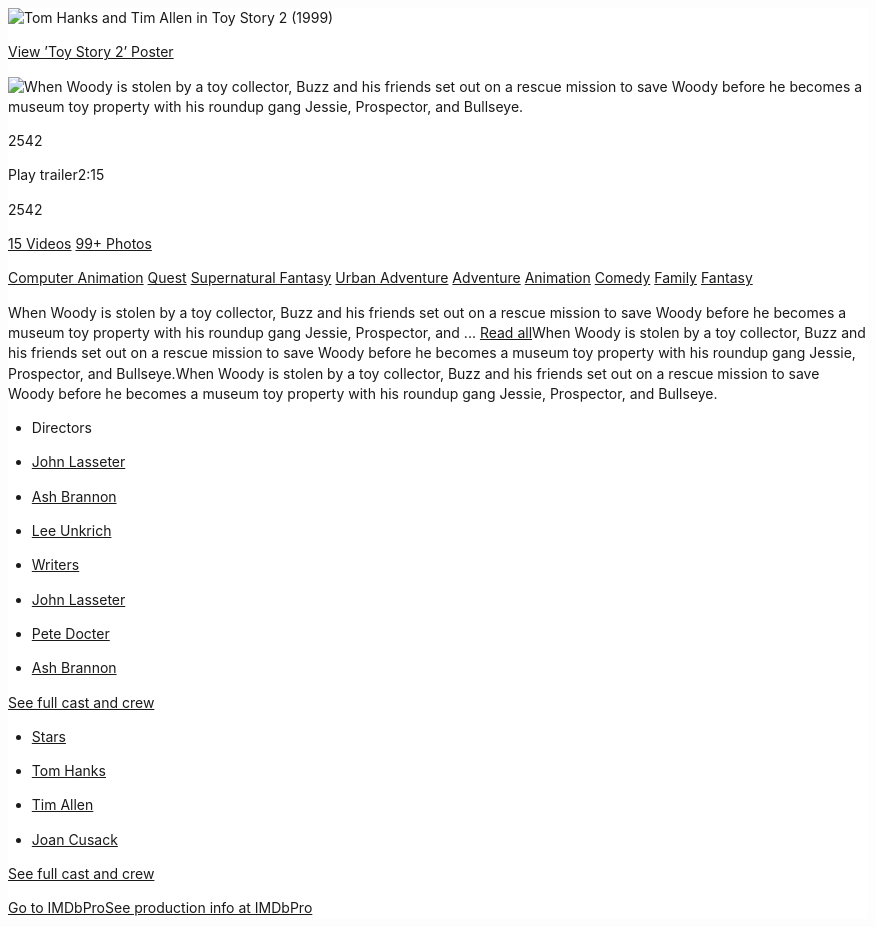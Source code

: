 ![Tom Hanks and Tim Allen in Toy Story 2 (1999)](https://m.media-amazon.com/images/M/MV5BNzVmODlhMDEtY2YxZi00OTVjLTlkNTktN2Q2OTRlM2I4M2FhXkEyXkFqcGc@._V1_QL75_UY281_CR0,0,190,281_.jpg)

[View ’Toy Story 2’ Poster](https://www.imdb.com/title/tt0120363/mediaviewer/rm1969689600/?ref_=tt_ov_i)

![When Woody is stolen by a toy collector, Buzz and his friends set out on a rescue mission to save Woody before he becomes a museum toy property with his roundup gang Jessie, Prospector, and Bullseye.](https://m.media-amazon.com/images/M/MV5BMjAzYmI5MjYtZjZjNi00YTA3LWFjOTYtZWM5NWJjNTY1NDY1XkEyXkFqcGdeQXRyYW5zY29kZS13b3JrZmxvdw@@._V1_QL75_UX500_CR0,0,500,281_.jpg)

2542

Play trailer2:15

2542

[15 Videos](https://www.imdb.com/title/tt0120363/videogallery/?ref_=tt_ov_vi_sm) [99+ Photos](https://www.imdb.com/title/tt0120363/mediaviewer/rm1810480640/?ref_=tt_ov_m_sm)

[Computer Animation](https://www.imdb.com/interest/in0000028/?ref_=tt_ov_in_1) [Quest](https://www.imdb.com/interest/in0000019/?ref_=tt_ov_in_2) [Supernatural Fantasy](https://www.imdb.com/interest/in0000099/?ref_=tt_ov_in_3) [Urban Adventure](https://www.imdb.com/interest/in0000024/?ref_=tt_ov_in_4) [Adventure](https://www.imdb.com/interest/in0000012/?ref_=tt_ov_in_5) [Animation](https://www.imdb.com/interest/in0000026/?ref_=tt_ov_in_6) [Comedy](https://www.imdb.com/interest/in0000034/?ref_=tt_ov_in_7) [Family](https://www.imdb.com/interest/in0000093/?ref_=tt_ov_in_8) [Fantasy](https://www.imdb.com/interest/in0000098/?ref_=tt_ov_in_9)

When Woody is stolen by a toy collector, Buzz and his friends set out on a rescue mission to save Woody before he becomes a museum toy property with his roundup gang Jessie, Prospector, and ... [Read all](https://www.imdb.com/title/tt0120363/plotsummary/?ref_=tt_ov_pl)When Woody is stolen by a toy collector, Buzz and his friends set out on a rescue mission to save Woody before he becomes a museum toy property with his roundup gang Jessie, Prospector, and Bullseye.When Woody is stolen by a toy collector, Buzz and his friends set out on a rescue mission to save Woody before he becomes a museum toy property with his roundup gang Jessie, Prospector, and Bullseye.

- Directors


- [John Lasseter](https://www.imdb.com/name/nm0005124/?ref_=tt_ov_1_1)
- [Ash Brannon](https://www.imdb.com/name/nm0105169/?ref_=tt_ov_1_2)
- [Lee Unkrich](https://www.imdb.com/name/nm0881279/?ref_=tt_ov_1_3)

- [Writers](https://www.imdb.com/title/tt0120363/fullcredits/?ref_=tt_ov_sm_2#writer)


- [John Lasseter](https://www.imdb.com/name/nm0005124/?ref_=tt_ov_2_1)
- [Pete Docter](https://www.imdb.com/name/nm0230032/?ref_=tt_ov_2_2)
- [Ash Brannon](https://www.imdb.com/name/nm0105169/?ref_=tt_ov_2_3)

[See full cast and crew](https://www.imdb.com/title/tt0120363/fullcredits/?ref_=tt_ov_sm_2#writer)
- [Stars](https://www.imdb.com/title/tt0120363/fullcredits/?ref_=tt_ov_sm_3#cast)


- [Tom Hanks](https://www.imdb.com/name/nm0000158/?ref_=tt_ov_3_1)
- [Tim Allen](https://www.imdb.com/name/nm0000741/?ref_=tt_ov_3_2)
- [Joan Cusack](https://www.imdb.com/name/nm0000349/?ref_=tt_ov_3_3)

[See full cast and crew](https://www.imdb.com/title/tt0120363/fullcredits/?ref_=tt_ov_sm_3#cast)

[Go to IMDbPro](https://pro.imdb.com/title/tt0120363/?rf=cons_tt_atf&ref_=cons_tt_atf)[See production info at IMDbPro](https://pro.imdb.com/title/tt0120363/?rf=cons_tt_atf&ref_=cons_tt_atf)
